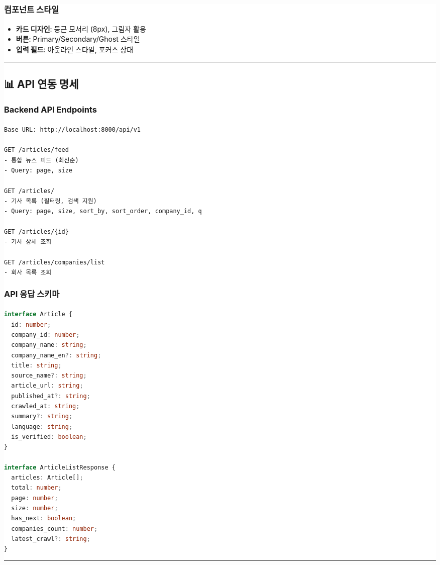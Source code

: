 ### 컴포넌트 스타일
- **카드 디자인**: 둥근 모서리 (8px), 그림자 활용
- **버튼**: Primary/Secondary/Ghost 스타일
- **입력 필드**: 아웃라인 스타일, 포커스 상태

---

## 📊 API 연동 명세

### Backend API Endpoints
```
Base URL: http://localhost:8000/api/v1

GET /articles/feed
- 통합 뉴스 피드 (최신순)
- Query: page, size

GET /articles/
- 기사 목록 (필터링, 검색 지원)
- Query: page, size, sort_by, sort_order, company_id, q

GET /articles/{id}
- 기사 상세 조회

GET /articles/companies/list
- 회사 목록 조회
```

### API 응답 스키마
```typescript
interface Article {
  id: number;
  company_id: number;
  company_name: string;
  company_name_en?: string;
  title: string;
  source_name?: string;
  article_url: string;
  published_at?: string;
  crawled_at: string;
  summary?: string;
  language: string;
  is_verified: boolean;
}

interface ArticleListResponse {
  articles: Article[];
  total: number;
  page: number;
  size: number;
  has_next: boolean;
  companies_count: number;
  latest_crawl?: string;
}
```

---